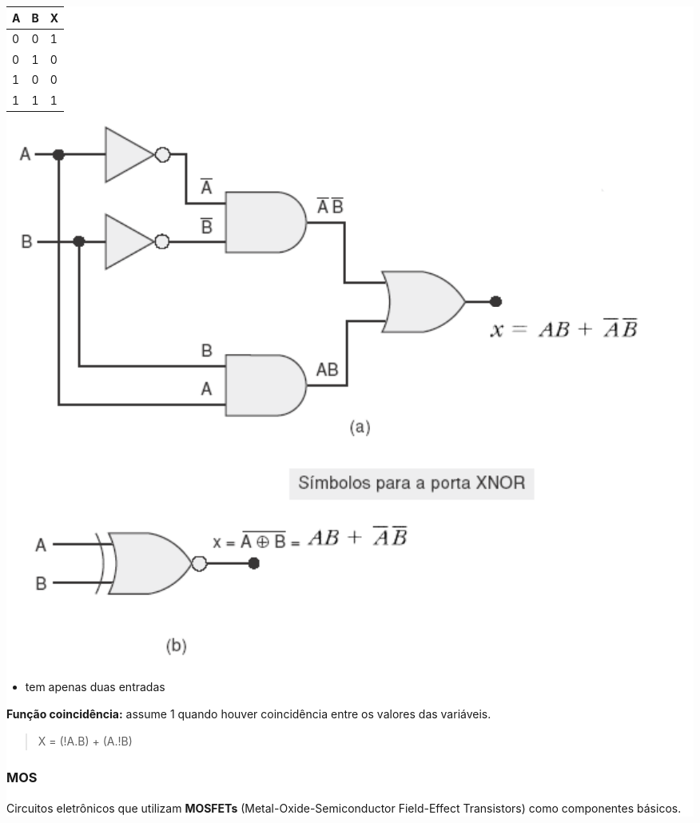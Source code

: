 | A | B | X |
|---|---|---|
| 0 | 0 | 1 |
| 0 | 1 | 0 |
| 1 | 0 | 0 |
| 1 | 1 | 1 |

<img src="/FGA0073-TED/imagens/blocoXNOR.png" alt="bloco lógico XNOR">

- tem apenas duas entradas

**Função coincidência:** assume 1 quando houver coincidência entre os valores das variáveis.

> X = (!A.B) + (A.!B)

### MOS
Circuitos eletrônicos que utilizam **MOSFETs** (Metal-Oxide-Semiconductor Field-Effect Transistors) como componentes básicos. </br>
